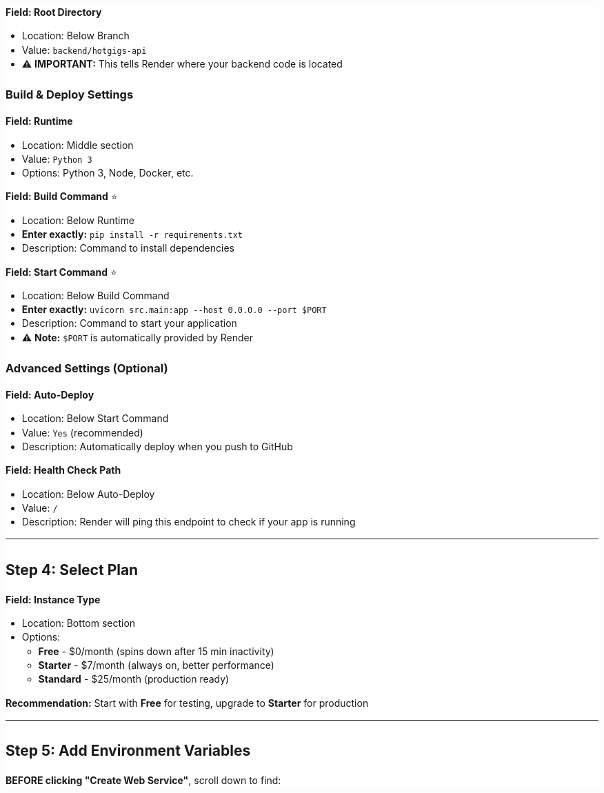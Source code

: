 **Field: Root Directory**
- Location: Below Branch
- Value: `backend/hotgigs-api`
- ⚠️ **IMPORTANT:** This tells Render where your backend code is located

### Build & Deploy Settings

**Field: Runtime**
- Location: Middle section
- Value: `Python 3`
- Options: Python 3, Node, Docker, etc.

**Field: Build Command** ⭐
- Location: Below Runtime
- **Enter exactly:** `pip install -r requirements.txt`
- Description: Command to install dependencies

**Field: Start Command** ⭐
- Location: Below Build Command
- **Enter exactly:** `uvicorn src.main:app --host 0.0.0.0 --port $PORT`
- Description: Command to start your application
- ⚠️ **Note:** `$PORT` is automatically provided by Render

### Advanced Settings (Optional)

**Field: Auto-Deploy**
- Location: Below Start Command
- Value: `Yes` (recommended)
- Description: Automatically deploy when you push to GitHub

**Field: Health Check Path**
- Location: Below Auto-Deploy
- Value: `/`
- Description: Render will ping this endpoint to check if your app is running

---

## Step 4: Select Plan

**Field: Instance Type**
- Location: Bottom section
- Options:
  - **Free** - $0/month (spins down after 15 min inactivity)
  - **Starter** - $7/month (always on, better performance)
  - **Standard** - $25/month (production ready)

**Recommendation:** Start with **Free** for testing, upgrade to **Starter** for production

---

## Step 5: Add Environment Variables

**BEFORE clicking "Create Web Service"**, scroll down to find:
